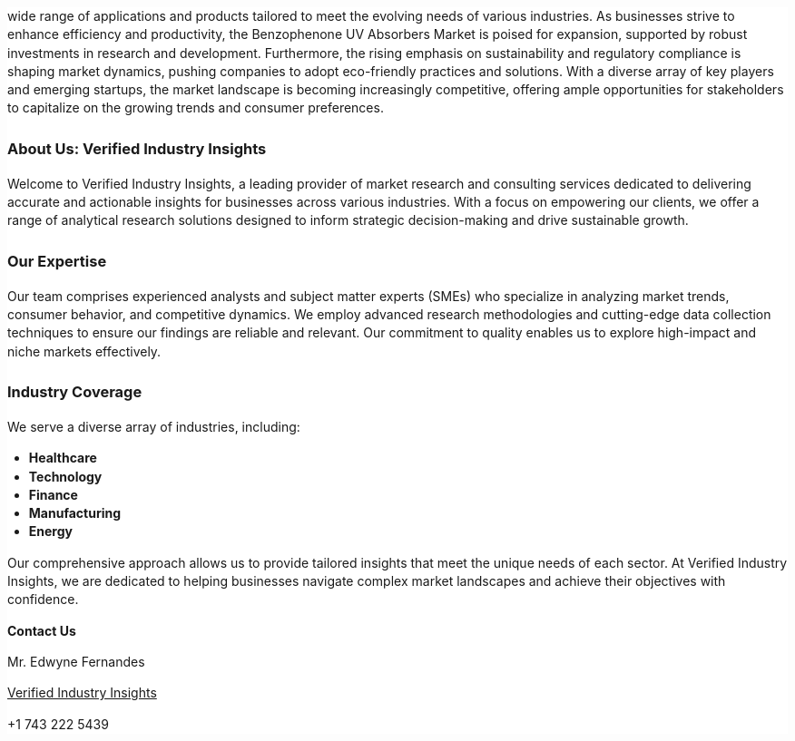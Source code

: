 wide range of applications and products tailored to meet the evolving needs of various industries. As businesses strive to enhance efficiency and productivity, the Benzophenone UV Absorbers Market is poised for expansion, supported by robust investments in research and development. Furthermore, the rising emphasis on sustainability and regulatory compliance is shaping market dynamics, pushing companies to adopt eco-friendly practices and solutions. With a diverse array of key players and emerging startups, the market landscape is becoming increasingly competitive, offering ample opportunities for stakeholders to capitalize on the growing trends and consumer preferences.</p><h3>About Us: Verified Industry Insights</h3><p>Welcome to Verified Industry Insights, a leading provider of market research and consulting services dedicated to delivering accurate and actionable insights for businesses across various industries. With a focus on empowering our clients, we offer a range of analytical research solutions designed to inform strategic decision-making and drive sustainable growth.</p><h3>Our Expertise</h3><p>Our team comprises experienced analysts and subject matter experts (SMEs) who specialize in analyzing market trends, consumer behavior, and competitive dynamics. We employ advanced research methodologies and cutting-edge data collection techniques to ensure our findings are reliable and relevant. Our commitment to quality enables us to explore high-impact and niche markets effectively.</p><h3>Industry Coverage</h3><p>We serve a diverse array of industries, including:</p><ul><li><strong>Healthcare</strong></li><li><strong>Technology</strong></li><li><strong>Finance</strong></li><li><strong>Manufacturing</strong></li><li><strong>Energy</strong></li></ul><p>Our comprehensive approach allows us to provide tailored insights that meet the unique needs of each sector. At Verified Industry Insights, we are dedicated to helping businesses navigate complex market landscapes and achieve their objectives with confidence.</p><p><strong>Contact Us</strong></p><p>Mr. Edwyne Fernandes</p><p><a href="https://www.verifiedindustryinsights.com/">Verified Industry Insights</a></p><p>+1 743 222 5439</p>

